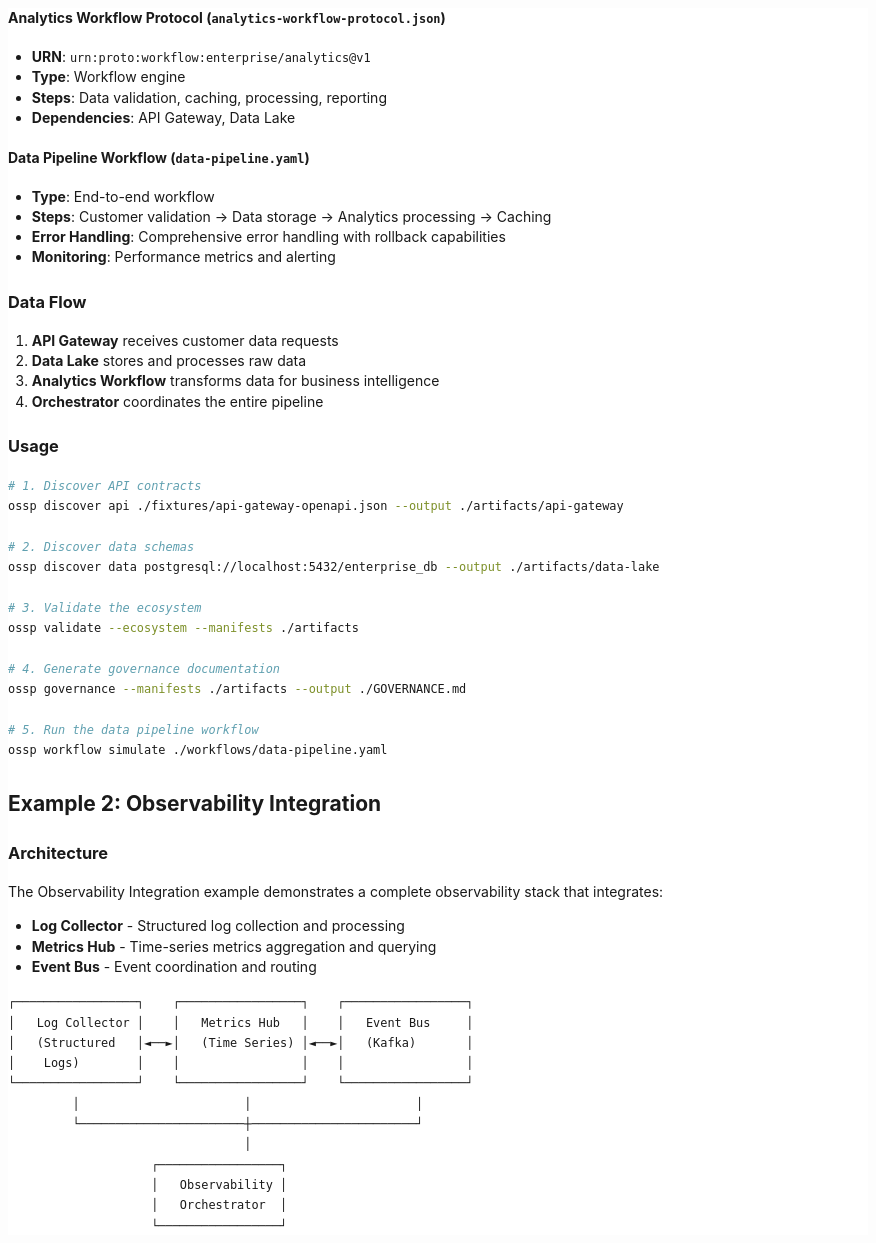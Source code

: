 #### Analytics Workflow Protocol (`analytics-workflow-protocol.json`)
- **URN**: `urn:proto:workflow:enterprise/analytics@v1`
- **Type**: Workflow engine
- **Steps**: Data validation, caching, processing, reporting
- **Dependencies**: API Gateway, Data Lake

#### Data Pipeline Workflow (`data-pipeline.yaml`)
- **Type**: End-to-end workflow
- **Steps**: Customer validation → Data storage → Analytics processing → Caching
- **Error Handling**: Comprehensive error handling with rollback capabilities
- **Monitoring**: Performance metrics and alerting

### Data Flow

1. **API Gateway** receives customer data requests
2. **Data Lake** stores and processes raw data
3. **Analytics Workflow** transforms data for business intelligence
4. **Orchestrator** coordinates the entire pipeline

### Usage

```bash
# 1. Discover API contracts
ossp discover api ./fixtures/api-gateway-openapi.json --output ./artifacts/api-gateway

# 2. Discover data schemas
ossp discover data postgresql://localhost:5432/enterprise_db --output ./artifacts/data-lake

# 3. Validate the ecosystem
ossp validate --ecosystem --manifests ./artifacts

# 4. Generate governance documentation
ossp governance --manifests ./artifacts --output ./GOVERNANCE.md

# 5. Run the data pipeline workflow
ossp workflow simulate ./workflows/data-pipeline.yaml
```

## Example 2: Observability Integration

### Architecture

The Observability Integration example demonstrates a complete observability stack that integrates:

- **Log Collector** - Structured log collection and processing
- **Metrics Hub** - Time-series metrics aggregation and querying
- **Event Bus** - Event coordination and routing

```
┌─────────────────┐    ┌─────────────────┐    ┌─────────────────┐
│   Log Collector │    │   Metrics Hub   │    │   Event Bus     │
│   (Structured   │◄──►│   (Time Series) │◄──►│   (Kafka)       │
│    Logs)        │    │                 │    │                 │
└─────────────────┘    └─────────────────┘    └─────────────────┘
         │                       │                       │
         └───────────────────────┼───────────────────────┘
                                 │
                    ┌─────────────────┐
                    │   Observability │
                    │   Orchestrator  │
                    └─────────────────┘
```
